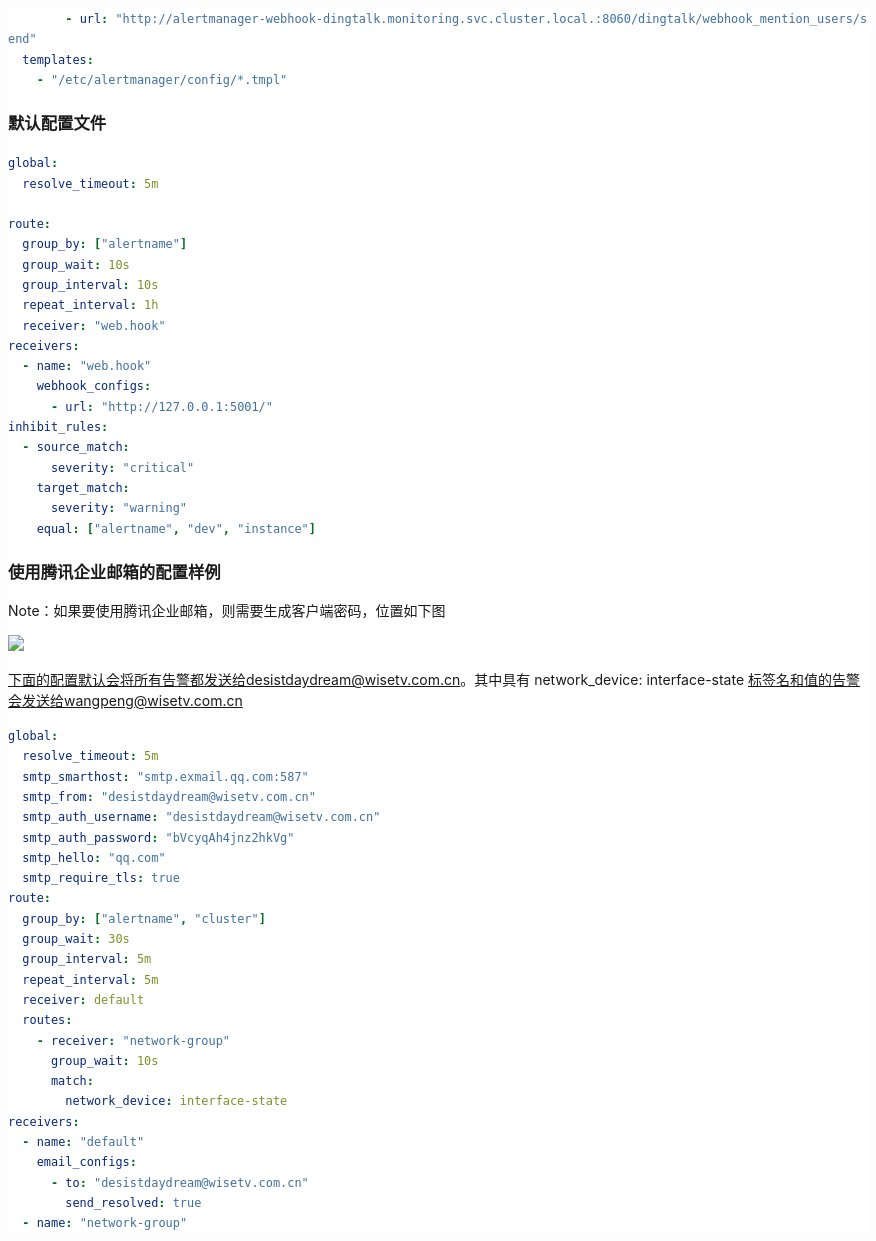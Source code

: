 ```yaml
        - url: "http://alertmanager-webhook-dingtalk.monitoring.svc.cluster.local.:8060/dingtalk/webhook_mention_users/send"
  templates:
    - "/etc/alertmanager/config/*.tmpl"
```

### 默认配置文件

```yaml
global:
  resolve_timeout: 5m

route:
  group_by: ["alertname"]
  group_wait: 10s
  group_interval: 10s
  repeat_interval: 1h
  receiver: "web.hook"
receivers:
  - name: "web.hook"
    webhook_configs:
      - url: "http://127.0.0.1:5001/"
inhibit_rules:
  - source_match:
      severity: "critical"
    target_match:
      severity: "warning"
    equal: ["alertname", "dev", "instance"]
```

### 使用腾讯企业邮箱的配置样例

Note：如果要使用腾讯企业邮箱，则需要生成客户端密码，位置如下图

![](https://notes-learning.oss-cn-beijing.aliyuncs.com/fesx4v/1616068406969-84d8a216-cd2b-4438-a0e6-a6a85c64318a.jpeg)

下面的配置默认会将所有告警都发送给desistdaydream@wisetv.com.cn。其中具有 network_device: interface-state 标签名和值的告警会发送给wangpeng@wisetv.com.cn

```yaml
global:
  resolve_timeout: 5m
  smtp_smarthost: "smtp.exmail.qq.com:587"
  smtp_from: "desistdaydream@wisetv.com.cn"
  smtp_auth_username: "desistdaydream@wisetv.com.cn"
  smtp_auth_password: "bVcyqAh4jnz2hkVg"
  smtp_hello: "qq.com"
  smtp_require_tls: true
route:
  group_by: ["alertname", "cluster"]
  group_wait: 30s
  group_interval: 5m
  repeat_interval: 5m
  receiver: default
  routes:
    - receiver: "network-group"
      group_wait: 10s
      match:
        network_device: interface-state
receivers:
  - name: "default"
    email_configs:
      - to: "desistdaydream@wisetv.com.cn"
        send_resolved: true
  - name: "network-group"
```